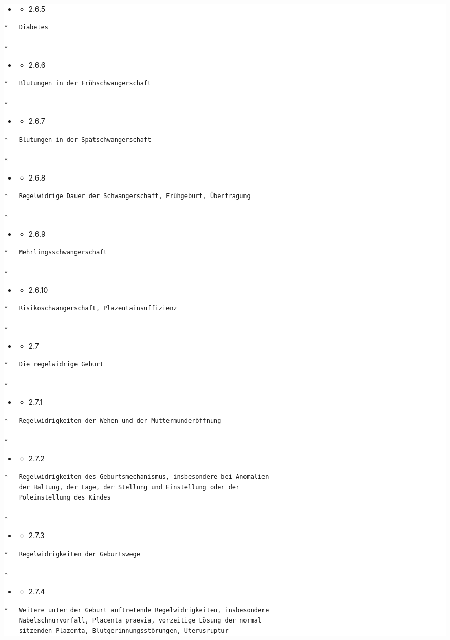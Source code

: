 *    *   2.6.5

    *   Diabetes

    *

*    *   2.6.6

    *   Blutungen in der Frühschwangerschaft

    *

*    *   2.6.7

    *   Blutungen in der Spätschwangerschaft

    *

*    *   2.6.8

    *   Regelwidrige Dauer der Schwangerschaft, Frühgeburt, Übertragung

    *

*    *   2.6.9

    *   Mehrlingsschwangerschaft

    *

*    *   2.6.10

    *   Risikoschwangerschaft, Plazentainsuffizienz

    *

*    *   2.7

    *   Die regelwidrige Geburt

    *

*    *   2.7.1

    *   Regelwidrigkeiten der Wehen und der Muttermunderöffnung

    *

*    *   2.7.2

    *   Regelwidrigkeiten des Geburtsmechanismus, insbesondere bei Anomalien
        der Haltung, der Lage, der Stellung und Einstellung oder der
        Poleinstellung des Kindes

    *

*    *   2.7.3

    *   Regelwidrigkeiten der Geburtswege

    *

*    *   2.7.4

    *   Weitere unter der Geburt auftretende Regelwidrigkeiten, insbesondere
        Nabelschnurvorfall, Placenta praevia, vorzeitige Lösung der normal
        sitzenden Plazenta, Blutgerinnungsstörungen, Uterusruptur

